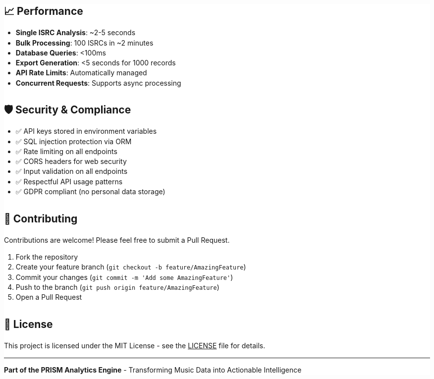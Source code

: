 ## 📈 Performance

- **Single ISRC Analysis**: ~2-5 seconds
- **Bulk Processing**: 100 ISRCs in ~2 minutes
- **Database Queries**: <100ms
- **Export Generation**: <5 seconds for 1000 records
- **API Rate Limits**: Automatically managed
- **Concurrent Requests**: Supports async processing

## 🛡️ Security & Compliance

- ✅ API keys stored in environment variables
- ✅ SQL injection protection via ORM
- ✅ Rate limiting on all endpoints
- ✅ CORS headers for web security
- ✅ Input validation on all endpoints
- ✅ Respectful API usage patterns
- ✅ GDPR compliant (no personal data storage)

## 🤝 Contributing

Contributions are welcome! Please feel free to submit a Pull Request.

1. Fork the repository
2. Create your feature branch (`git checkout -b feature/AmazingFeature`)
3. Commit your changes (`git commit -m 'Add some AmazingFeature'`)
4. Push to the branch (`git push origin feature/AmazingFeature`)
5. Open a Pull Request

## 📝 License

This project is licensed under the MIT License - see the [LICENSE](./LICENSE) file for details.

---

**Part of the PRISM Analytics Engine** - Transforming Music Data into Actionable Intelligence
